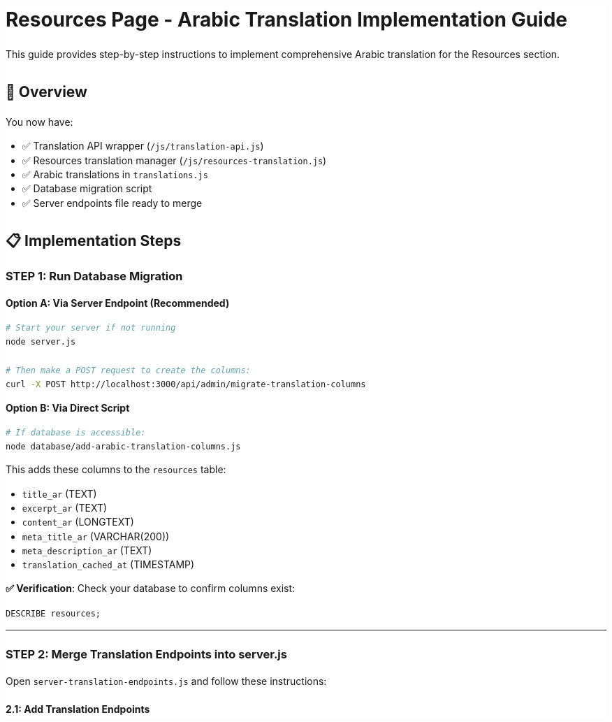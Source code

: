 # Resources Page - Arabic Translation Implementation Guide

This guide provides step-by-step instructions to implement comprehensive Arabic translation for the Resources section.

## 🎯 Overview

You now have:
- ✅ Translation API wrapper (`/js/translation-api.js`)
- ✅ Resources translation manager (`/js/resources-translation.js`)
- ✅ Arabic translations in `translations.js`
- ✅ Database migration script
- ✅ Server endpoints file ready to merge

## 📋 Implementation Steps

### STEP 1: Run Database Migration

**Option A: Via Server Endpoint (Recommended)**
```bash
# Start your server if not running
node server.js

# Then make a POST request to create the columns:
curl -X POST http://localhost:3000/api/admin/migrate-translation-columns
```

**Option B: Via Direct Script**
```bash
# If database is accessible:
node database/add-arabic-translation-columns.js
```

This adds these columns to the `resources` table:
- `title_ar` (TEXT)
- `excerpt_ar` (TEXT)  
- `content_ar` (LONGTEXT)
- `meta_title_ar` (VARCHAR(200))
- `meta_description_ar` (TEXT)
- `translation_cached_at` (TIMESTAMP)

**✅ Verification**: Check your database to confirm columns exist:
```sql
DESCRIBE resources;
```

---

### STEP 2: Merge Translation Endpoints into server.js

Open `server-translation-endpoints.js` and follow these instructions:

#### 2.1: Add Translation Endpoints
